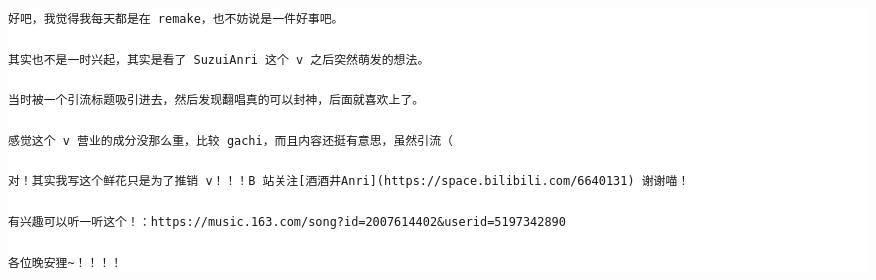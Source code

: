 	好吧，我觉得我每天都是在 remake，也不妨说是一件好事吧。

	其实也不是一时兴起，其实是看了 SuzuiAnri 这个 v 之后突然萌发的想法。

	当时被一个引流标题吸引进去，然后发现翻唱真的可以封神，后面就喜欢上了。

	感觉这个 v 营业的成分没那么重，比较 gachi，而且内容还挺有意思，虽然引流（

	对！其实我写这个鲜花只是为了推销 v！！！B 站关注[酒酒井Anri](https://space.bilibili.com/6640131) 谢谢喵！

	有兴趣可以听一听这个！：https://music.163.com/song?id=2007614402&userid=5197342890

	各位晚安狸~！！！！
